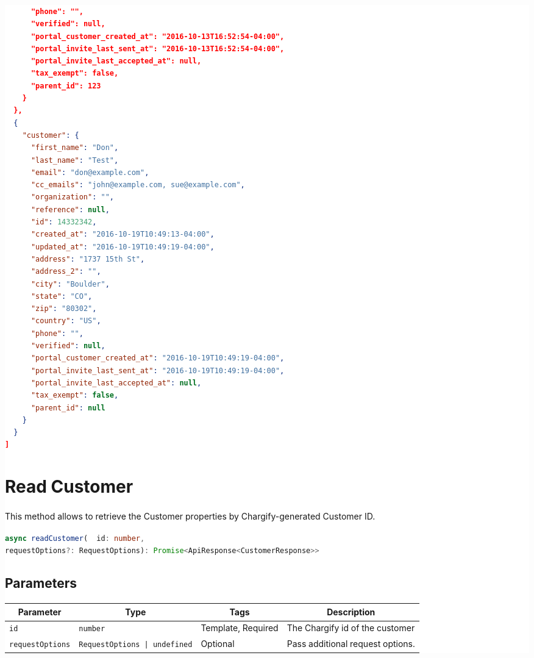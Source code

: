 ```json
      "phone": "",
      "verified": null,
      "portal_customer_created_at": "2016-10-13T16:52:54-04:00",
      "portal_invite_last_sent_at": "2016-10-13T16:52:54-04:00",
      "portal_invite_last_accepted_at": null,
      "tax_exempt": false,
      "parent_id": 123
    }
  },
  {
    "customer": {
      "first_name": "Don",
      "last_name": "Test",
      "email": "don@example.com",
      "cc_emails": "john@example.com, sue@example.com",
      "organization": "",
      "reference": null,
      "id": 14332342,
      "created_at": "2016-10-19T10:49:13-04:00",
      "updated_at": "2016-10-19T10:49:19-04:00",
      "address": "1737 15th St",
      "address_2": "",
      "city": "Boulder",
      "state": "CO",
      "zip": "80302",
      "country": "US",
      "phone": "",
      "verified": null,
      "portal_customer_created_at": "2016-10-19T10:49:19-04:00",
      "portal_invite_last_sent_at": "2016-10-19T10:49:19-04:00",
      "portal_invite_last_accepted_at": null,
      "tax_exempt": false,
      "parent_id": null
    }
  }
]
```


# Read Customer

This method allows to retrieve the Customer properties by Chargify-generated Customer ID.

```ts
async readCustomer(  id: number,
requestOptions?: RequestOptions): Promise<ApiResponse<CustomerResponse>>
```

## Parameters

| Parameter | Type | Tags | Description |
|  --- | --- | --- | --- |
| `id` | `number` | Template, Required | The Chargify id of the customer |
| `requestOptions` | `RequestOptions \| undefined` | Optional | Pass additional request options. |
